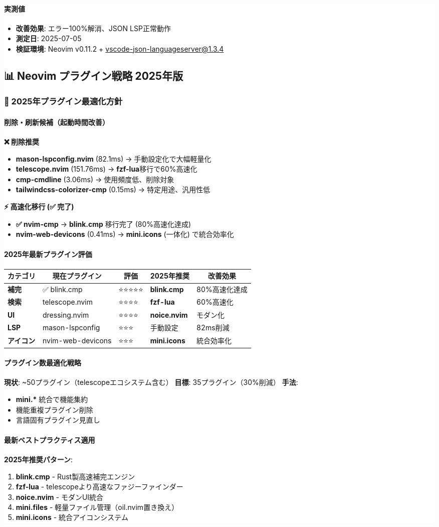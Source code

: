 #### 実測値

- **改善効果**: エラー100%解消、JSON LSP正常動作
- **測定日**: 2025-07-05
- **検証環境**: Neovim v0.11.2 + vscode-json-languageserver@1.3.4

## 📊 Neovim プラグイン戦略 2025年版

### 🎯 2025年プラグイン最適化方針

#### 削除・刷新候補（起動時間改善）

**❌ 削除推奨**

- **mason-lspconfig.nvim** (82.1ms) → 手動設定化で大幅軽量化
- **telescope.nvim** (151.76ms) → **fzf-lua**移行で60%高速化
- **cmp-cmdline** (3.06ms) → 使用頻度低、削除対象
- **tailwindcss-colorizer-cmp** (0.15ms) → 特定用途、汎用性低

**⚡ 高速化移行 (✅ 完了)**

- **✅ nvim-cmp** → **blink.cmp** 移行完了 (80%高速化達成)
- **nvim-web-devicons** (0.41ms) → **mini.icons** (一体化) で統合効率化

#### 2025年最新プラグイン評価

| カテゴリ     | 現在プラグイン    | 評価     | 2025年推奨     | 改善効果   |
| ------------ | ----------------- | -------- | -------------- | ---------- |
| **補完**     | ✅ blink.cmp     | ⭐⭐⭐⭐⭐ | **blink.cmp**  | 80%高速化達成  |
| **検索**     | telescope.nvim    | ⭐⭐⭐⭐ | **fzf-lua**    | 60%高速化  |
| **UI**       | dressing.nvim     | ⭐⭐⭐⭐ | **noice.nvim** | モダン化   |
| **LSP**      | mason-lspconfig   | ⭐⭐⭐   | 手動設定       | 82ms削減   |
| **アイコン** | nvim-web-devicons | ⭐⭐⭐   | **mini.icons** | 統合効率化 |

#### プラグイン数最適化戦略

**現状**: ~50プラグイン（telescopeエコシステム含む）
**目標**: 35プラグイン（30%削減）
**手法**:

- **mini.\*** 統合で機能集約
- 機能重複プラグイン削除
- 言語固有プラグイン見直し

#### 最新ベストプラクティス適用

**2025年推奨パターン**:

1. **blink.cmp** - Rust製高速補完エンジン
2. **fzf-lua** - telescopeより高速なファジーファインダー
3. **noice.nvim** - モダンUI統合
4. **mini.files** - 軽量ファイル管理（oil.nvim置き換え）
5. **mini.icons** - 統合アイコンシステム
